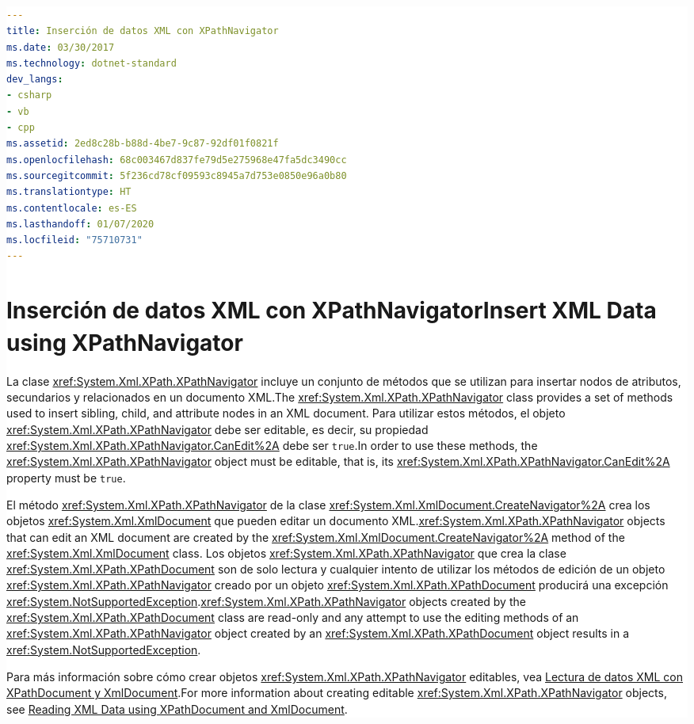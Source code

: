 ```yaml
---
title: Inserción de datos XML con XPathNavigator
ms.date: 03/30/2017
ms.technology: dotnet-standard
dev_langs:
- csharp
- vb
- cpp
ms.assetid: 2ed8c28b-b88d-4be7-9c87-92df01f0821f
ms.openlocfilehash: 68c003467d837fe79d5e275968e47fa5dc3490cc
ms.sourcegitcommit: 5f236cd78cf09593c8945a7d753e0850e96a0b80
ms.translationtype: HT
ms.contentlocale: es-ES
ms.lasthandoff: 01/07/2020
ms.locfileid: "75710731"
---
```

# <a name="insert-xml-data-using-xpathnavigator"></a><span data-ttu-id="85b64-102">Inserción de datos XML con XPathNavigator</span><span class="sxs-lookup"><span data-stu-id="85b64-102">Insert XML Data using XPathNavigator</span></span>
<span data-ttu-id="85b64-103">La clase <xref:System.Xml.XPath.XPathNavigator> incluye un conjunto de métodos que se utilizan para insertar nodos de atributos, secundarios y relacionados en un documento XML.</span><span class="sxs-lookup"><span data-stu-id="85b64-103">The <xref:System.Xml.XPath.XPathNavigator> class provides a set of methods used to insert sibling, child, and attribute nodes in an XML document.</span></span> <span data-ttu-id="85b64-104">Para utilizar estos métodos, el objeto <xref:System.Xml.XPath.XPathNavigator> debe ser editable, es decir, su propiedad <xref:System.Xml.XPath.XPathNavigator.CanEdit%2A> debe ser `true`.</span><span class="sxs-lookup"><span data-stu-id="85b64-104">In order to use these methods, the <xref:System.Xml.XPath.XPathNavigator> object must be editable, that is, its <xref:System.Xml.XPath.XPathNavigator.CanEdit%2A> property must be `true`.</span></span>  
  
 <span data-ttu-id="85b64-105">El método <xref:System.Xml.XPath.XPathNavigator> de la clase <xref:System.Xml.XmlDocument.CreateNavigator%2A> crea los objetos <xref:System.Xml.XmlDocument> que pueden editar un documento XML.</span><span class="sxs-lookup"><span data-stu-id="85b64-105"><xref:System.Xml.XPath.XPathNavigator> objects that can edit an XML document are created by the <xref:System.Xml.XmlDocument.CreateNavigator%2A> method of the <xref:System.Xml.XmlDocument> class.</span></span> <span data-ttu-id="85b64-106">Los objetos <xref:System.Xml.XPath.XPathNavigator> que crea la clase <xref:System.Xml.XPath.XPathDocument> son de solo lectura y cualquier intento de utilizar los métodos de edición de un objeto <xref:System.Xml.XPath.XPathNavigator> creado por un objeto <xref:System.Xml.XPath.XPathDocument> producirá una excepción <xref:System.NotSupportedException>.</span><span class="sxs-lookup"><span data-stu-id="85b64-106"><xref:System.Xml.XPath.XPathNavigator> objects created by the <xref:System.Xml.XPath.XPathDocument> class are read-only and any attempt to use the editing methods of an <xref:System.Xml.XPath.XPathNavigator> object created by an <xref:System.Xml.XPath.XPathDocument> object results in a <xref:System.NotSupportedException>.</span></span>  
  
 <span data-ttu-id="85b64-107">Para más información sobre cómo crear objetos <xref:System.Xml.XPath.XPathNavigator> editables, vea [Lectura de datos XML con XPathDocument y XmlDocument](../../../../docs/standard/data/xml/reading-xml-data-using-xpathdocument-and-xmldocument.md).</span><span class="sxs-lookup"><span data-stu-id="85b64-107">For more information about creating editable <xref:System.Xml.XPath.XPathNavigator> objects, see [Reading XML Data using XPathDocument and XmlDocument](../../../../docs/standard/data/xml/reading-xml-data-using-xpathdocument-and-xmldocument.md).</span></span>  
  